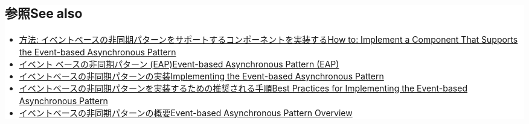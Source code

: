 ## <a name="see-also"></a><span data-ttu-id="20f8f-148">参照</span><span class="sxs-lookup"><span data-stu-id="20f8f-148">See also</span></span>

- [<span data-ttu-id="20f8f-149">方法: イベントベースの非同期パターンをサポートするコンポーネントを実装する</span><span class="sxs-lookup"><span data-stu-id="20f8f-149">How to: Implement a Component That Supports the Event-based Asynchronous Pattern</span></span>](component-that-supports-the-event-based-asynchronous-pattern.md)
- [<span data-ttu-id="20f8f-150">イベント ベースの非同期パターン (EAP)</span><span class="sxs-lookup"><span data-stu-id="20f8f-150">Event-based Asynchronous Pattern (EAP)</span></span>](event-based-asynchronous-pattern-eap.md)
- [<span data-ttu-id="20f8f-151">イベントベースの非同期パターンの実装</span><span class="sxs-lookup"><span data-stu-id="20f8f-151">Implementing the Event-based Asynchronous Pattern</span></span>](implementing-the-event-based-asynchronous-pattern.md)
- [<span data-ttu-id="20f8f-152">イベントベースの非同期パターンを実装するための推奨される手順</span><span class="sxs-lookup"><span data-stu-id="20f8f-152">Best Practices for Implementing the Event-based Asynchronous Pattern</span></span>](best-practices-for-implementing-the-event-based-asynchronous-pattern.md)
- [<span data-ttu-id="20f8f-153">イベントベースの非同期パターンの概要</span><span class="sxs-lookup"><span data-stu-id="20f8f-153">Event-based Asynchronous Pattern Overview</span></span>](event-based-asynchronous-pattern-overview.md)
